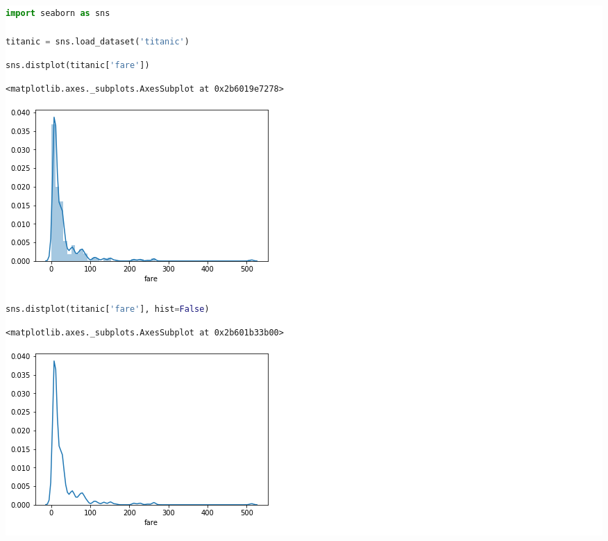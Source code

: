 

```python
import seaborn as sns

titanic = sns.load_dataset('titanic')
```


```python
sns.distplot(titanic['fare'])
```




    <matplotlib.axes._subplots.AxesSubplot at 0x2b6019e7278>




![png](output_41_1.png)



```python
sns.distplot(titanic['fare'], hist=False)
```




    <matplotlib.axes._subplots.AxesSubplot at 0x2b601b33b00>




![png](output_42_1.png)
